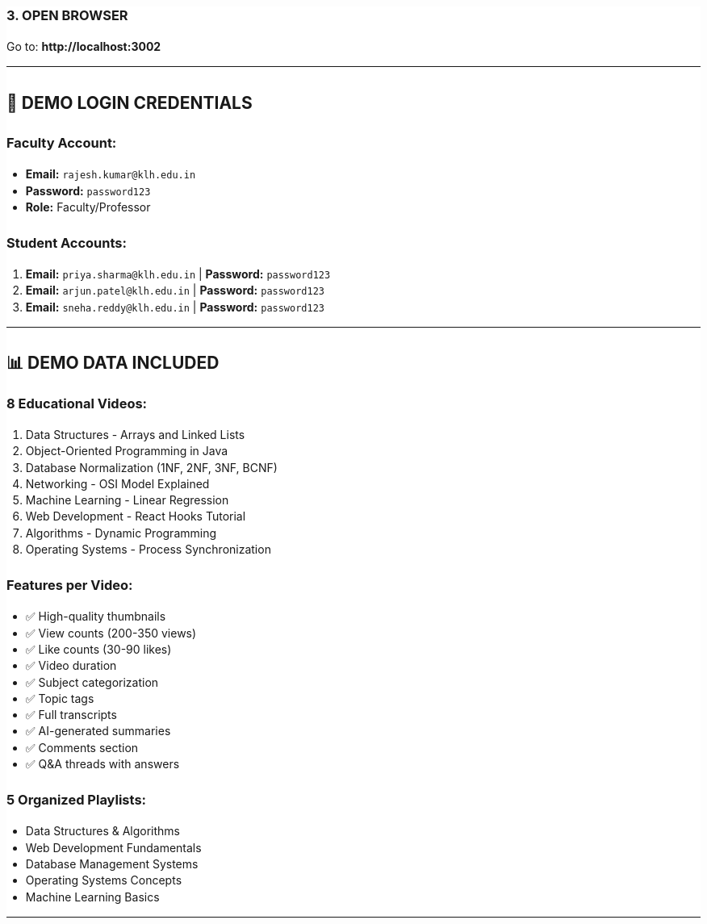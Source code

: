 ### 3. **OPEN BROWSER**
Go to: **http://localhost:3002**

---

## 🔑 DEMO LOGIN CREDENTIALS

### **Faculty Account:**
- **Email:** `rajesh.kumar@klh.edu.in`
- **Password:** `password123`
- **Role:** Faculty/Professor

### **Student Accounts:**
1. **Email:** `priya.sharma@klh.edu.in` | **Password:** `password123`
2. **Email:** `arjun.patel@klh.edu.in` | **Password:** `password123`
3. **Email:** `sneha.reddy@klh.edu.in` | **Password:** `password123`

---

## 📊 DEMO DATA INCLUDED

### **8 Educational Videos:**
1. Data Structures - Arrays and Linked Lists
2. Object-Oriented Programming in Java
3. Database Normalization (1NF, 2NF, 3NF, BCNF)
4. Networking - OSI Model Explained
5. Machine Learning - Linear Regression
6. Web Development - React Hooks Tutorial
7. Algorithms - Dynamic Programming
8. Operating Systems - Process Synchronization

### **Features per Video:**
- ✅ High-quality thumbnails
- ✅ View counts (200-350 views)
- ✅ Like counts (30-90 likes)
- ✅ Video duration
- ✅ Subject categorization
- ✅ Topic tags
- ✅ Full transcripts
- ✅ AI-generated summaries
- ✅ Comments section
- ✅ Q&A threads with answers

### **5 Organized Playlists:**
- Data Structures & Algorithms
- Web Development Fundamentals
- Database Management Systems
- Operating Systems Concepts
- Machine Learning Basics

---